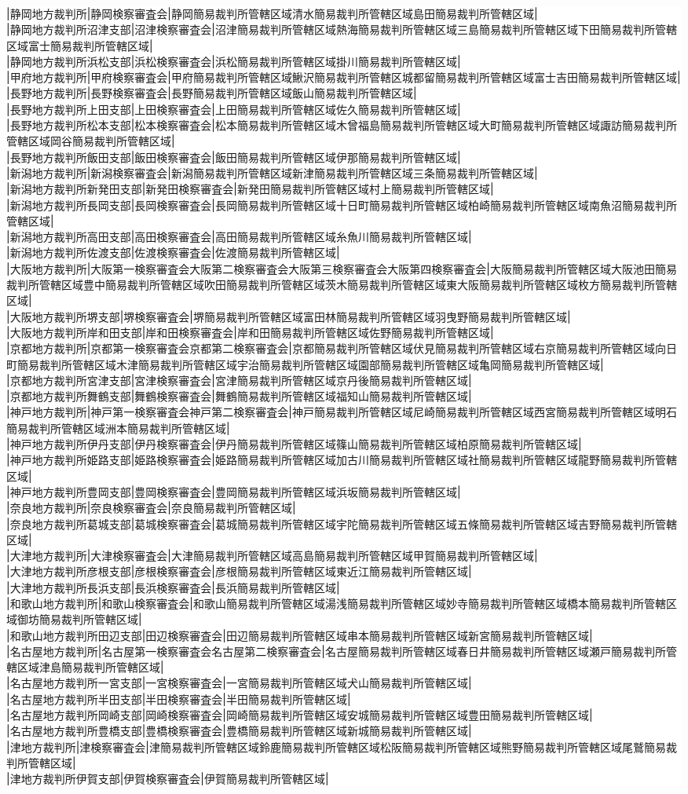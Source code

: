 |静岡地方裁判所|静岡検察審査会|静岡簡易裁判所管轄区域清水簡易裁判所管轄区域島田簡易裁判所管轄区域|  
|静岡地方裁判所沼津支部|沼津検察審査会|沼津簡易裁判所管轄区域熱海簡易裁判所管轄区域三島簡易裁判所管轄区域下田簡易裁判所管轄区域富士簡易裁判所管轄区域|  
|静岡地方裁判所浜松支部|浜松検察審査会|浜松簡易裁判所管轄区域掛川簡易裁判所管轄区域|  
|甲府地方裁判所|甲府検察審査会|甲府簡易裁判所管轄区域鰍沢簡易裁判所管轄区城都留簡易裁判所管轄区域富士吉田簡易裁判所管轄区域|  
|長野地方裁判所|長野検察審査会|長野簡易裁判所管轄区域飯山簡易裁判所管轄区域|  
|長野地方裁判所上田支部|上田検察審査会|上田簡易裁判所管轄区域佐久簡易裁判所管轄区域|  
|長野地方裁判所松本支部|松本検察審査会|松本簡易裁判所管轄区域木曾福島簡易裁判所管轄区域大町簡易裁判所管轄区域諏訪簡易裁判所管轄区域岡谷簡易裁判所管轄区域|  
|長野地方裁判所飯田支部|飯田検察審査会|飯田簡易裁判所管轄区域伊那簡易裁判所管轄区域|  
|新潟地方裁判所|新潟検察審査会|新潟簡易裁判所管轄区域新津簡易裁判所管轄区域三条簡易裁判所管轄区域|  
|新潟地方裁判所新発田支部|新発田検察審査会|新発田簡易裁判所管轄区域村上簡易裁判所管轄区域|  
|新潟地方裁判所長岡支部|長岡検察審査会|長岡簡易裁判所管轄区域十日町簡易裁判所管轄区域柏崎簡易裁判所管轄区域南魚沼簡易裁判所管轄区域|  
|新潟地方裁判所高田支部|高田検察審査会|高田簡易裁判所管轄区域糸魚川簡易裁判所管轄区域|  
|新潟地方裁判所佐渡支部|佐渡検察審査会|佐渡簡易裁判所管轄区域|  
|大阪地方裁判所|大阪第一検察審査会大阪第二検察審査会大阪第三検察審査会大阪第四検察審査会|大阪簡易裁判所管轄区域大阪池田簡易裁判所管轄区域豊中簡易裁判所管轄区域吹田簡易裁判所管轄区域茨木簡易裁判所管轄区域東大阪簡易裁判所管轄区域枚方簡易裁判所管轄区域|  
|大阪地方裁判所堺支部|堺検察審査会|堺簡易裁判所管轄区域富田林簡易裁判所管轄区域羽曳野簡易裁判所管轄区域|  
|大阪地方裁判所岸和田支部|岸和田検察審査会|岸和田簡易裁判所管轄区域佐野簡易裁判所管轄区域|  
|京都地方裁判所|京都第一検察審査会京都第二検察審査会|京都簡易裁判所管轄区域伏見簡易裁判所管轄区域右京簡易裁判所管轄区域向日町簡易裁判所管轄区域木津簡易裁判所管轄区域宇治簡易裁判所管轄区域園部簡易裁判所管轄区域亀岡簡易裁判所管轄区域|  
|京都地方裁判所宮津支部|宮津検察審査会|宮津簡易裁判所管轄区域京丹後簡易裁判所管轄区域|  
|京都地方裁判所舞鶴支部|舞鶴検察審査会|舞鶴簡易裁判所管轄区域福知山簡易裁判所管轄区域|  
|神戸地方裁判所|神戸第一検察審査会神戸第二検察審査会|神戸簡易裁判所管轄区域尼崎簡易裁判所管轄区域西宮簡易裁判所管轄区域明石簡易裁判所管轄区域洲本簡易裁判所管轄区域|  
|神戸地方裁判所伊丹支部|伊丹検察審査会|伊丹簡易裁判所管轄区域篠山簡易裁判所管轄区域柏原簡易裁判所管轄区域|  
|神戸地方裁判所姫路支部|姫路検察審査会|姫路簡易裁判所管轄区域加古川簡易裁判所管轄区域社簡易裁判所管轄区域龍野簡易裁判所管轄区域|  
|神戸地方裁判所豊岡支部|豊岡検察審査会|豊岡簡易裁判所管轄区域浜坂簡易裁判所管轄区域|  
|奈良地方裁判所|奈良検察審査会|奈良簡易裁判所管轄区域|  
|奈良地方裁判所葛城支部|葛城検察審査会|葛城簡易裁判所管轄区域宇陀簡易裁判所管轄区域五條簡易裁判所管轄区域吉野簡易裁判所管轄区域|  
|大津地方裁判所|大津検察審査会|大津簡易裁判所管轄区域高島簡易裁判所管轄区域甲賀簡易裁判所管轄区域|  
|大津地方裁判所彦根支部|彦根検察審査会|彦根簡易裁判所管轄区域東近江簡易裁判所管轄区域|  
|大津地方裁判所長浜支部|長浜検察審査会|長浜簡易裁判所管轄区域|  
|和歌山地方裁判所|和歌山検察審査会|和歌山簡易裁判所管轄区域湯浅簡易裁判所管轄区域妙寺簡易裁判所管轄区域橋本簡易裁判所管轄区域御坊簡易裁判所管轄区域|  
|和歌山地方裁判所田辺支部|田辺検察審査会|田辺簡易裁判所管轄区域串本簡易裁判所管轄区域新宮簡易裁判所管轄区域|  
|名古屋地方裁判所|名古屋第一検察審査会名古屋第二検察審査会|名古屋簡易裁判所管轄区域春日井簡易裁判所管轄区域瀬戸簡易裁判所管轄区域津島簡易裁判所管轄区域|  
|名古屋地方裁判所一宮支部|一宮検察審査会|一宮簡易裁判所管轄区域犬山簡易裁判所管轄区域|  
|名古屋地方裁判所半田支部|半田検察審査会|半田簡易裁判所管轄区域|  
|名古屋地方裁判所岡崎支部|岡崎検察審査会|岡崎簡易裁判所管轄区域安城簡易裁判所管轄区域豊田簡易裁判所管轄区域|  
|名古屋地方裁判所豊橋支部|豊橋検察審査会|豊橋簡易裁判所管轄区域新城簡易裁判所管轄区域|  
|津地方裁判所|津検察審査会|津簡易裁判所管轄区域鈴鹿簡易裁判所管轄区域松阪簡易裁判所管轄区域熊野簡易裁判所管轄区域尾鷲簡易裁判所管轄区域|  
|津地方裁判所伊賀支部|伊賀検察審査会|伊賀簡易裁判所管轄区域|  